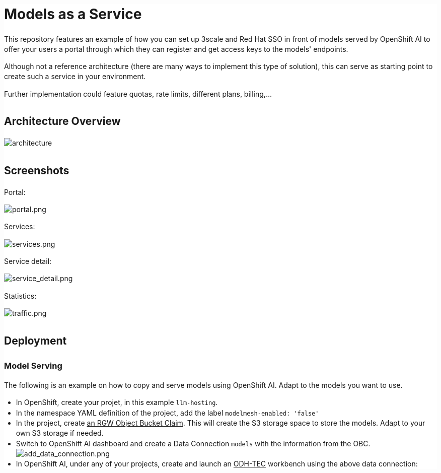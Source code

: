 # Models as a Service

This repository features an example of how you can set up 3scale and Red Hat SSO in front of models served by OpenShift AI to offer your users a portal through which they can register and get access keys to the models' endpoints.

Although not a reference architecture (there are many ways to implement this type of solution), this can serve as starting point to create such a service in your environment.

Further implementation could feature quotas, rate limits, different plans, billing,...

## Architecture Overview

![architecture](docs/architecture.drawio.svg)

## Screenshots

Portal:

![portal.png](img/portal.png)

Services:

![services.png](img/services.png)

Service detail:

![service_detail.png](img/service_detail.png)

Statistics:

![traffic.png](img/traffic.png)

## Deployment

### Model Serving

The following is an example on how to copy and serve models using OpenShift AI. Adapt to the models you want to use.

- In OpenShift, create your projet, in this example `llm-hosting`.
- In the namespace YAML definition of the project, add the label `modelmesh-enabled: 'false'`
- In the project, create [an RGW Object Bucket Claim](./deployment/model_serving/obc-rgw.yaml). This will create the S3 storage space to store the models. Adapt to your own S3 storage if needed.
- Switch to OpenShift AI dashboard and create a Data Connection `models` with the information from the OBC.
    ![add_data_connection.png](img/add_data_connection.png)
- In OpenShift AI, under any of your projects, create and launch an [ODH-TEC](https://github.com/opendatahub-io-contrib/odh-tec) workbench using the above data connection:
